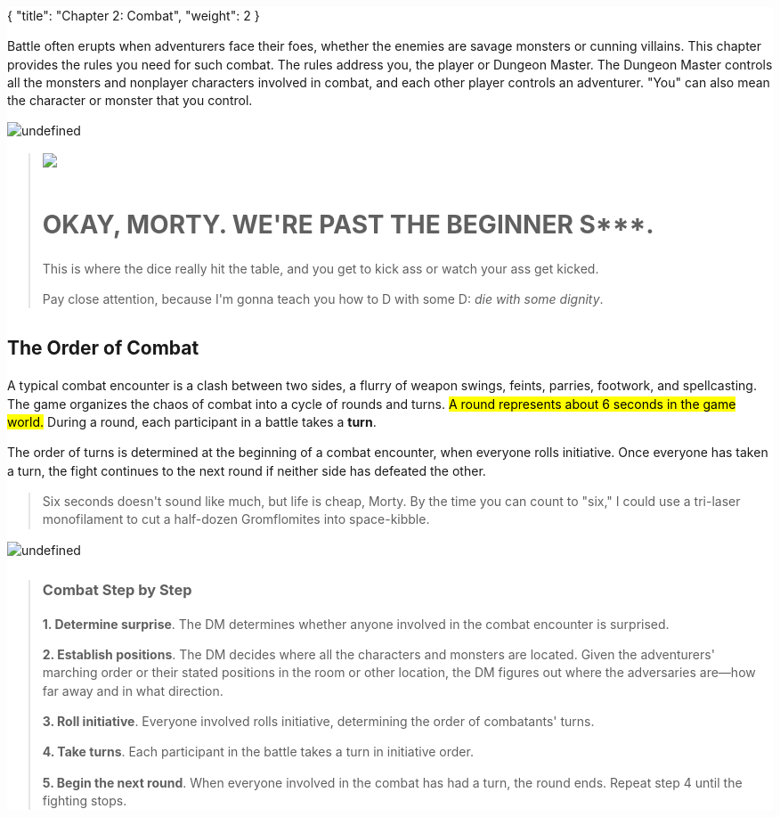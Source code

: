 {
  "title": "Chapter 2: Combat",
  "weight": 2
}

Battle often erupts when adventurers face their foes, whether the enemies are savage monsters or cunning villains. This chapter provides the rules you need for such combat. The rules address you, the player or Dungeon Master. The Dungeon Master controls all the monsters and nonplayer characters involved in combat, and each other player controls an adventurer. "You" can also mean the character or monster that you control.

![undefined](book/RMR/042-c2-01.png)

> ![](book/RMR/043-ram-head-rick-lol2.png)
> 
> # <span class="font-comic">OKAY, MORTY. WE'RE PAST THE BEGINNER S***.</span>
> 
> <span class="font-comic">This is where the dice really hit the table, and you get to kick ass or watch your ass get kicked.</span>
> 
> <span class="font-comic">Pay close attention, because I'm gonna teach you how to D with some D: _die with some dignity_.</span>

## The Order of Combat

A typical combat encounter is a clash between two sides, a flurry of weapon swings, feints, parries, footwork, and spellcasting. The game organizes the chaos of combat into a cycle of rounds and turns. <mark>A round represents about 6 seconds in the game world.</mark> During a round, each participant in a battle takes a **turn**.

The order of turns is determined at the beginning of a combat encounter, when everyone rolls initiative. Once everyone has taken a turn, the fight continues to the next round if neither side has defeated the other.

>  <span class="font-comic">Six seconds doesn't sound like much, but life is cheap, Morty. By the time you can count to "six," I could use a tri-laser monofilament to cut a half-dozen Gromflomites into space-kibble.</span> 

![undefined](book/RMR/044-c2-02.png)

> ### Combat Step by Step
> 
> **1. Determine surprise**. The DM determines whether anyone involved in the combat encounter is surprised.
> 
> **2. Establish positions**. The DM decides where all the characters and monsters are located. Given the adventurers' marching order or their stated positions in the room or other location, the DM figures out where the adversaries are—how far away and in what direction.
> 
> **3. Roll initiative**. Everyone involved rolls initiative, determining the order of combatants' turns.
> 
> **4. Take turns**. Each participant in the battle takes a turn in initiative order.
> 
> **5. Begin the next round**. When everyone involved in the combat has had a turn, the round ends. Repeat step 4 until the fighting stops.
